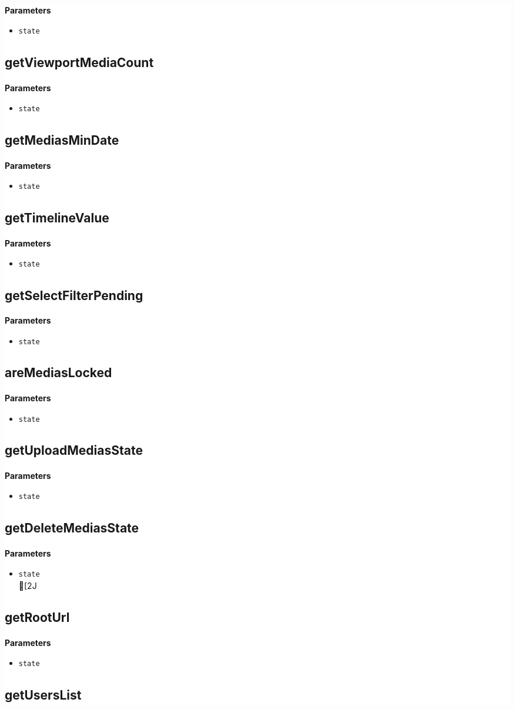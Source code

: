 **Parameters**

-   `state`  

## getViewportMediaCount

**Parameters**

-   `state`  

## getMediasMinDate

**Parameters**

-   `state`  

## getTimelineValue

**Parameters**

-   `state`  

## getSelectFilterPending

**Parameters**

-   `state`  

## areMediasLocked

**Parameters**

-   `state`  

## getUploadMediasState

**Parameters**

-   `state`  

## getDeleteMediasState

**Parameters**

-   `state`  
[2J

## getRootUrl

**Parameters**

-   `state`  

## getUsersList

